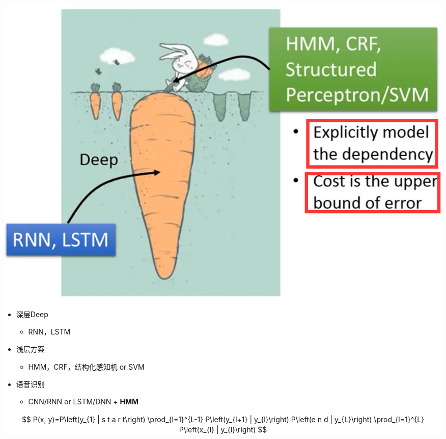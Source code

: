 ![](./res/chapter35-28.png)

- 深层Deep
  - RNN，LSTM
- 浅层方案
  - HMM，CRF，结构化感知机 or SVM

- 语音识别
  - CNN/RNN or LSTM/DNN + **HMM**

$$
P(x, y)=P\left(y_{1} | s t a r t\right) \prod_{l=1}^{L-1} P\left(y_{l+1} | y_{l}\right) P\left(e n d | y_{L}\right) \prod_{l=1}^{L} P\left(x_{l} | y_{l}\right)
$$
